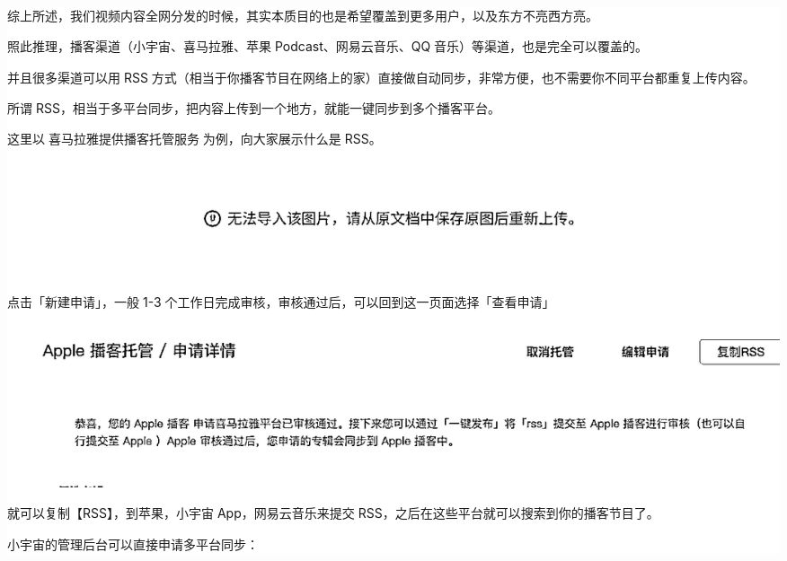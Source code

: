综上所述，我们视频内容全网分发的时候，其实本质目的也是希望覆盖到更多用户，以及东方不亮西方亮。

照此推理，播客渠道（小宇宙、喜马拉雅、苹果 Podcast、网易云音乐、QQ 音乐）等渠道，也是完全可以覆盖的。

并且很多渠道可以用 RSS 方式（相当于你播客节目在网络上的家）直接做自动同步，非常方便，也不需要你不同平台都重复上传内容。

所谓 RSS，相当于多平台同步，把内容上传到一个地方，就能一键同步到多个播客平台。

这里以 喜马拉雅提供播客托管服务 为例，向大家展示什么是 RSS。

![](img/4f118c27b0ed00cd5018704c36326c26.png)

点击「新建申请」，一般 1-3 个工作日完成审核，审核通过后，可以回到这一页面选择「查看申请」

![](img/2a5dcd29cd815f23a0d903cc186fd3f6.png)

就可以复制【RSS】，到苹果，小宇宙 App，网易云音乐来提交 RSS，之后在这些平台就可以搜索到你的播客节目了。

小宇宙的管理后台可以直接申请多平台同步：
